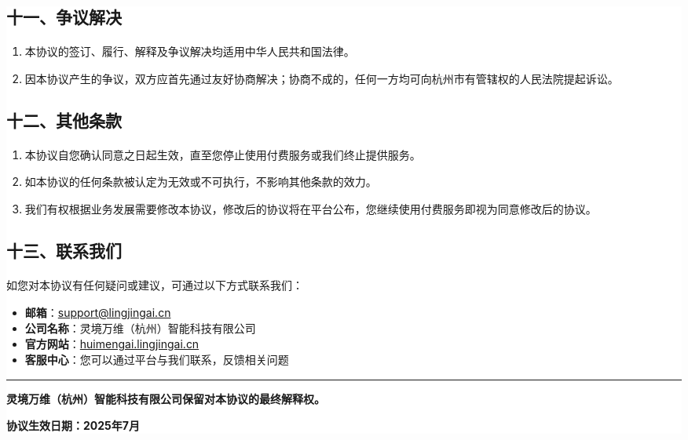 ## 十一、争议解决

1. 本协议的签订、履行、解释及争议解决均适用中华人民共和国法律。

2. 因本协议产生的争议，双方应首先通过友好协商解决；协商不成的，任何一方均可向杭州市有管辖权的人民法院提起诉讼。

## 十二、其他条款

1. 本协议自您确认同意之日起生效，直至您停止使用付费服务或我们终止提供服务。

2. 如本协议的任何条款被认定为无效或不可执行，不影响其他条款的效力。

3. 我们有权根据业务发展需要修改本协议，修改后的协议将在平台公布，您继续使用付费服务即视为同意修改后的协议。

## 十三、联系我们

如您对本协议有任何疑问或建议，可通过以下方式联系我们：

- **邮箱**：[support@lingjingai.cn](mailto:support@lingjingai.cn)
- **公司名称**：灵境万维（杭州）智能科技有限公司
- **官方网站**：[huimengai.lingjingai.cn](https://huimengai.lingjingai.cn)
- **客服中心**：您可以通过平台与我们联系，反馈相关问题

---

**灵境万维（杭州）智能科技有限公司保留对本协议的最终解释权。**

**协议生效日期：2025年7月**  
